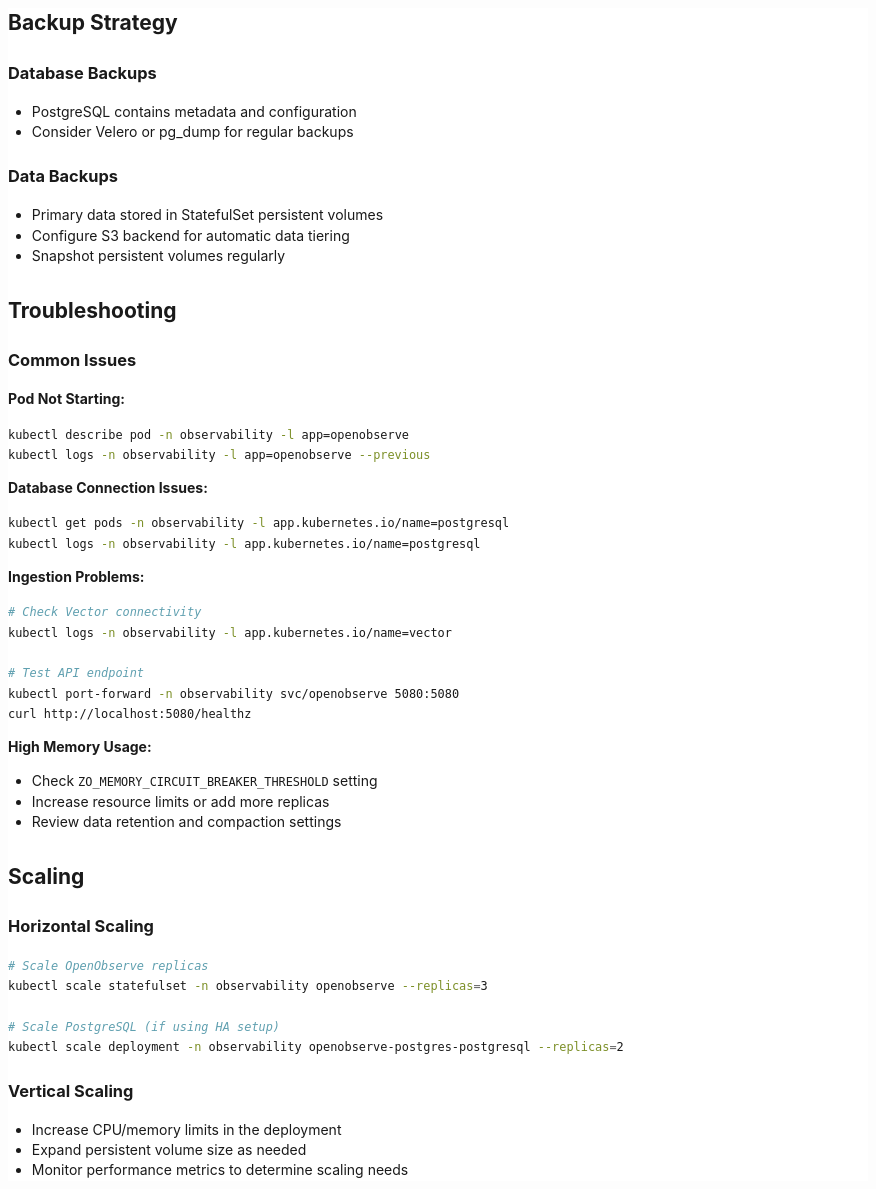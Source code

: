## Backup Strategy

### **Database Backups**

- PostgreSQL contains metadata and configuration
- Consider Velero or pg_dump for regular backups

### **Data Backups**

- Primary data stored in StatefulSet persistent volumes
- Configure S3 backend for automatic data tiering
- Snapshot persistent volumes regularly

## Troubleshooting

### **Common Issues**

**Pod Not Starting:**

```bash
kubectl describe pod -n observability -l app=openobserve
kubectl logs -n observability -l app=openobserve --previous
```

**Database Connection Issues:**

```bash
kubectl get pods -n observability -l app.kubernetes.io/name=postgresql
kubectl logs -n observability -l app.kubernetes.io/name=postgresql
```

**Ingestion Problems:**

```bash
# Check Vector connectivity
kubectl logs -n observability -l app.kubernetes.io/name=vector

# Test API endpoint
kubectl port-forward -n observability svc/openobserve 5080:5080
curl http://localhost:5080/healthz
```

**High Memory Usage:**

- Check `ZO_MEMORY_CIRCUIT_BREAKER_THRESHOLD` setting
- Increase resource limits or add more replicas
- Review data retention and compaction settings

## Scaling

### **Horizontal Scaling**

```bash
# Scale OpenObserve replicas
kubectl scale statefulset -n observability openobserve --replicas=3

# Scale PostgreSQL (if using HA setup)
kubectl scale deployment -n observability openobserve-postgres-postgresql --replicas=2
```

### **Vertical Scaling**

- Increase CPU/memory limits in the deployment
- Expand persistent volume size as needed
- Monitor performance metrics to determine scaling needs
